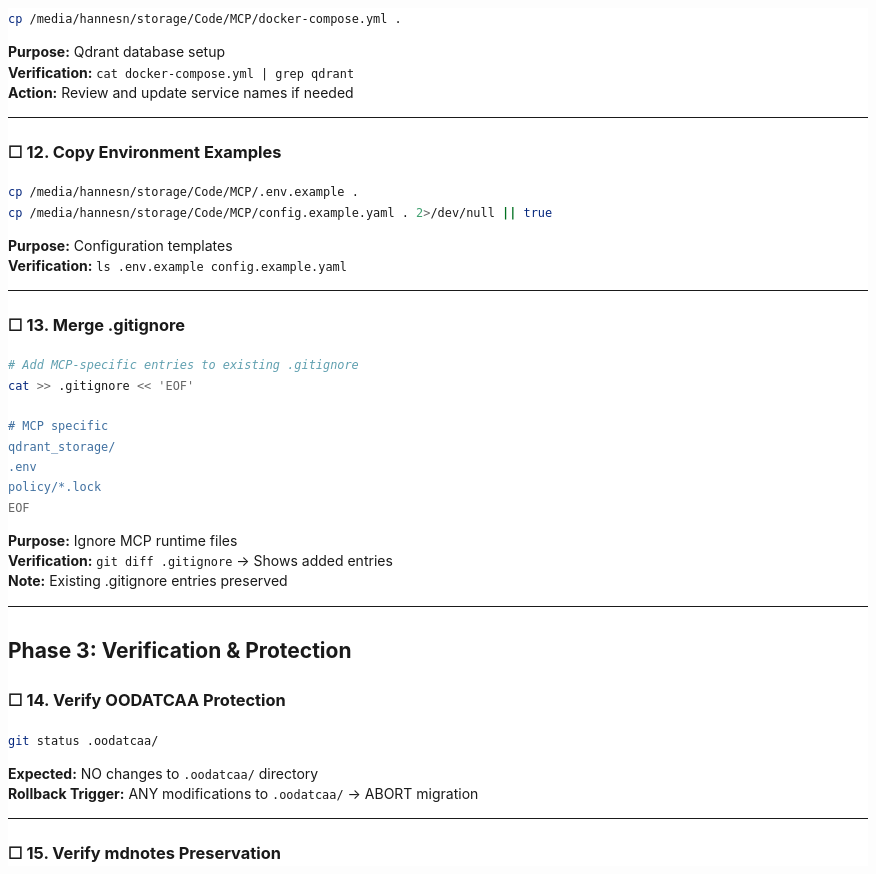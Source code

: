 ```bash
cp /media/hannesn/storage/Code/MCP/docker-compose.yml .
```

**Purpose:** Qdrant database setup  
**Verification:** `cat docker-compose.yml | grep qdrant`  
**Action:** Review and update service names if needed

---

### ☐ 12. Copy Environment Examples

```bash
cp /media/hannesn/storage/Code/MCP/.env.example .
cp /media/hannesn/storage/Code/MCP/config.example.yaml . 2>/dev/null || true
```

**Purpose:** Configuration templates  
**Verification:** `ls .env.example config.example.yaml`

---

### ☐ 13. Merge .gitignore

```bash
# Add MCP-specific entries to existing .gitignore
cat >> .gitignore << 'EOF'

# MCP specific
qdrant_storage/
.env
policy/*.lock
EOF
```

**Purpose:** Ignore MCP runtime files  
**Verification:** `git diff .gitignore` → Shows added entries  
**Note:** Existing .gitignore entries preserved

---

## Phase 3: Verification & Protection

### ☐ 14. Verify OODATCAA Protection

```bash
git status .oodatcaa/
```

**Expected:** NO changes to `.oodatcaa/` directory  
**Rollback Trigger:** ANY modifications to `.oodatcaa/` → ABORT migration

---

### ☐ 15. Verify mdnotes Preservation
